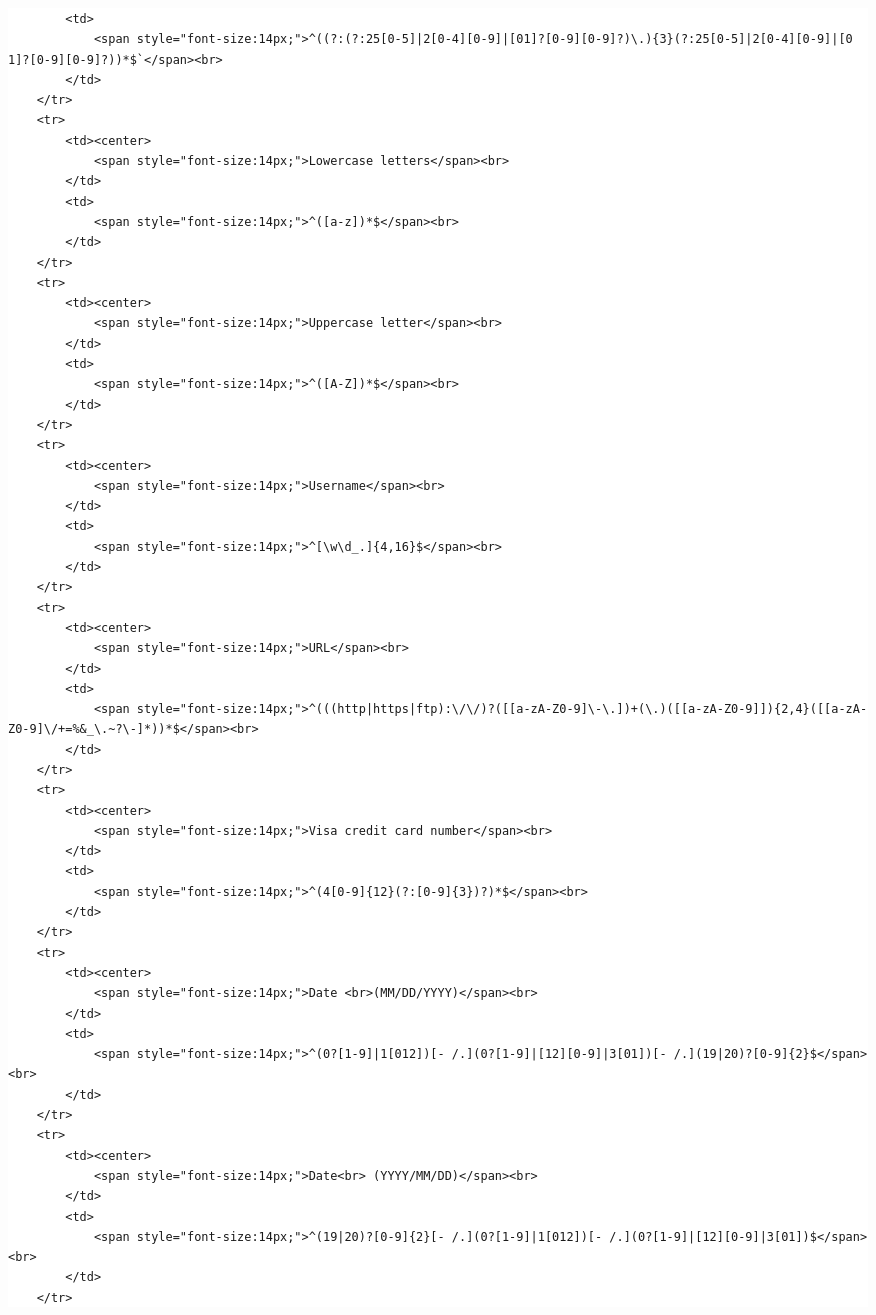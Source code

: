 			<td>
				<span style="font-size:14px;">^((?:(?:25[0-5]|2[0-4][0-9]|[01]?[0-9][0-9]?)\.){3}(?:25[0-5]|2[0-4][0-9]|[01]?[0-9][0-9]?))*$`</span><br>
			</td>
		</tr>
		<tr>
			<td><center>
				<span style="font-size:14px;">Lowercase letters</span><br>
			</td>	
			<td>
				<span style="font-size:14px;">^([a-z])*$</span><br>
			</td>
		</tr>
		<tr>
			<td><center>
				<span style="font-size:14px;">Uppercase letter</span><br>
			</td>
			<td>
				<span style="font-size:14px;">^([A-Z])*$</span><br>
			</td>
		</tr>
		<tr>
			<td><center>
				<span style="font-size:14px;">Username</span><br>
			</td>
			<td>
				<span style="font-size:14px;">^[\w\d_.]{4,16}$</span><br>
			</td>
		</tr>
		<tr>
			<td><center>
				<span style="font-size:14px;">URL</span><br>
			</td>			
			<td>
				<span style="font-size:14px;">^(((http|https|ftp):\/\/)?([[a-zA-Z0-9]\-\.])+(\.)([[a-zA-Z0-9]]){2,4}([[a-zA-Z0-9]\/+=%&_\.~?\-]*))*$</span><br>
			</td>
		</tr>
		<tr>
			<td><center>
				<span style="font-size:14px;">Visa credit card number</span><br>
			</td>
			<td>
				<span style="font-size:14px;">^(4[0-9]{12}(?:[0-9]{3})?)*$</span><br>
			</td>
		</tr>
		<tr>
			<td><center>
				<span style="font-size:14px;">Date <br>(MM/DD/YYYY)</span><br>
			</td>	
			<td>
				<span style="font-size:14px;">^(0?[1-9]|1[012])[- /.](0?[1-9]|[12][0-9]|3[01])[- /.](19|20)?[0-9]{2}$</span><br>
			</td>
		</tr>
		<tr>
			<td><center>
				<span style="font-size:14px;">Date<br> (YYYY/MM/DD)</span><br>
			</td>		
			<td>
				<span style="font-size:14px;">^(19|20)?[0-9]{2}[- /.](0?[1-9]|1[012])[- /.](0?[1-9]|[12][0-9]|3[01])$</span><br>
			</td>
		</tr>